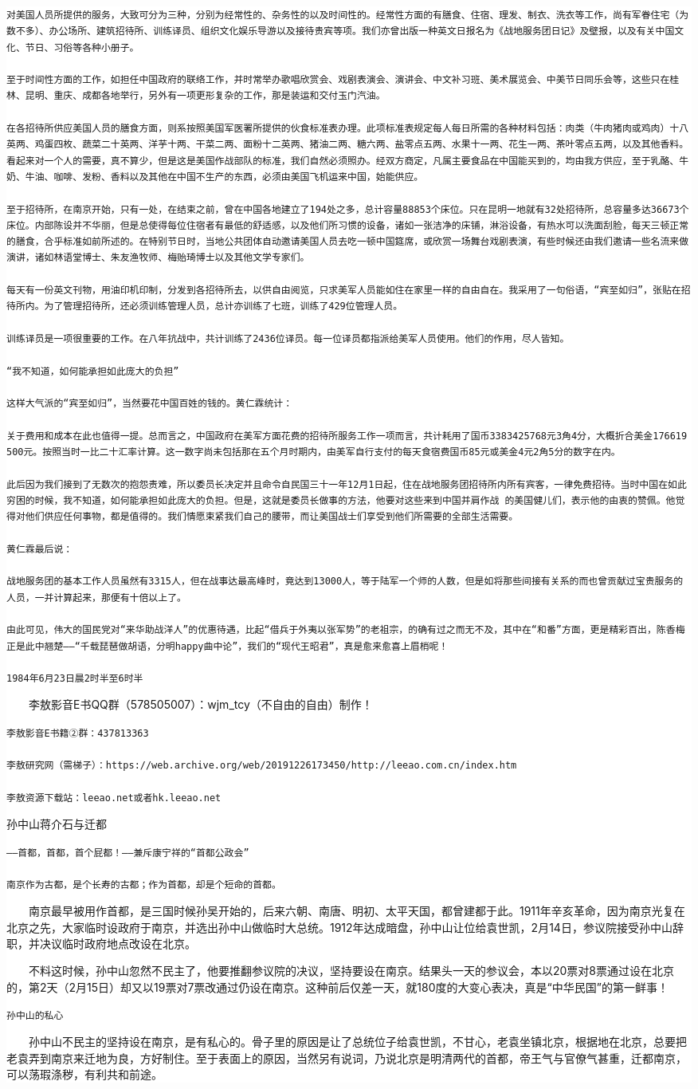     对美国人员所提供的服务，大致可分为三种，分别为经常性的、杂务性的以及时间性的。经常性方面的有膳食、住宿、理发、制衣、洗衣等工作，尚有军眷住宅（为数不多）、办公场所、建筑招待所、训练译员、组织文化娱乐导游以及接待贵宾等项。我们亦曾出版一种英文日报名为《战地服务团日记》及壁报，以及有关中国文化、节日、习俗等各种小册子。

    至于时间性方面的工作，如担任中国政府的联络工作，并时常举办歌唱欣赏会、戏剧表演会、演讲会、中文补习班、美术展览会、中美节日同乐会等，这些只在桂林、昆明、重庆、成都各地举行，另外有一项更形复杂的工作，那是装运和交付玉门汽油。

    在各招待所供应美国人员的膳食方面，则系按照美国军医署所提供的伙食标准表办理。此项标准表规定每人每日所需的各种材料包括：肉类（牛肉猪肉或鸡肉）十八英两、鸡蛋四枚、蔬菜二十英两、洋芋十两、干菜二两、面粉十二英两、猪油二两、糖六两、盐零点五两、水果十一两、花生一两、茶叶零点五两，以及其他香料。看起来对一个人的需要，真不算少，但是这是美国作战部队的标准，我们自然必须照办。经双方商定，凡属主要食品在中国能买到的，均由我方供应，至于乳酪、牛奶、牛油、咖啡、发粉、香料以及其他在中国不生产的东西，必须由美国飞机运来中国，始能供应。

    至于招待所，在南京开始，只有一处，在结束之前，曾在中国各地建立了194处之多，总计容量88853个床位。只在昆明一地就有32处招待所，总容量多达36673个床位。内部陈设并不华丽，但是总使得每位住宿者有最低的舒适感，以及他们所习惯的设备，诸如一张洁净的床铺，淋浴设备，有热水可以洗面刮脸，每天三顿正常的膳食，合乎标准如前所述的。在特别节日时，当地公共团体自动邀请美国人员去吃一顿中国筵席，或欣赏一场舞台戏剧表演，有些时候还由我们邀请一些名流来做演讲，诸如林语堂博士、朱友渔牧师、梅贻琦博士以及其他文学专家们。

    每天有一份英文刊物，用油印机印制，分发到各招待所去，以供自由阅览，只求美军人员能如住在家里一样的自由自在。我采用了一句俗语，“宾至如归”，张贴在招待所内。为了管理招待所，还必须训练管理人员，总计亦训练了七班，训练了429位管理人员。

    训练译员是一项很重要的工作。在八年抗战中，共计训练了2436位译员。每一位译员都指派给美军人员使用。他们的作用，尽人皆知。

    “我不知道，如何能承担如此庞大的负担”

    这样大气派的“宾至如归”，当然要花中国百姓的钱的。黄仁霖统计：

    关于费用和成本在此也值得一提。总而言之，中国政府在美军方面花费的招待所服务工作一项而言，共计耗用了国币3383425768元3角4分，大概折合美金176619500元。按照当时一比二十汇率计算。这一数字尚未包括那在五个月时期内，由美军自行支付的每天食宿费国币85元或美金4元2角5分的数字在内。

    此后因为我们接到了无数次的抱怨责难，所以委员长决定并且命令自民国三十一年12月1日起，住在战地服务团招待所内所有宾客，一律免费招待。当时中国在如此穷困的时候，我不知道，如何能承担如此庞大的负担。但是，这就是委员长做事的方法，他要对这些来到中国并肩作战 的美国健儿们，表示他的由衷的赞佩。他觉得对他们供应任何事物，都是值得的。我们情愿束紧我们自己的腰带，而让美国战士们享受到他们所需要的全部生活需要。

    黄仁霖最后说：

    战地服务团的基本工作人员虽然有3315人，但在战事达最高峰时，竟达到13000人，等于陆军一个师的人数，但是如将那些间接有关系的而也曾贡献过宝贵服务的人员，一并计算起来，那便有十倍以上了。

    由此可见，伟大的国民党对“来华助战洋人”的优惠待遇，比起“借兵于外夷以张军势”的老祖宗，的确有过之而无不及，其中在“和番”方面，更是精彩百出，陈香梅正是此中翘楚——“千载琵琶做胡语，分明happy曲中论”，我们的“现代王昭君”，真是愈来愈喜上眉梢呢！

    1984年6月23日晨2时半至6时半

　　李敖影音E书QQ群（578505007）：wjm_tcy（不自由的自由）制作！

    李敖影音E书籍②群：437813363

    李敖研究网（需梯子）：https://web.archive.org/web/20191226173450/http://leeao.com.cn/index.htm

    李敖资源下载站：leeao.net或者hk.leeao.net

孙中山蒋介石与迁都

    ——首都，首都，首个屁都！——兼斥康宁祥的“首都公政会”

    南京作为古都，是个长寿的古都；作为首都，却是个短命的首都。

　　南京最早被用作首都，是三国时候孙吴开始的，后来六朝、南唐、明初、太平天国，都曾建都于此。1911年辛亥革命，因为南京光复在北京之先，大家临时设政府于南京，并选出孙中山做临时大总统。1912年达成暗盘，孙中山让位给袁世凯，2月14日，参议院接受孙中山辞职，并决议临时政府地点改设在北京。

　　不料这时候，孙中山忽然不民主了，他要推翻参议院的决议，坚持要设在南京。结果头一天的参议会，本以20票对8票通过设在北京的，第2天（2月15日）却又以19票对7票改通过仍设在南京。这种前后仅差一天，就180度的大变心表决，真是“中华民国”的第一鲜事！

    孙中山的私心

　　孙中山不民主的坚持设在南京，是有私心的。骨子里的原因是让了总统位子给袁世凯，不甘心，老袁坐镇北京，根据地在北京，总要把老袁弄到南京来迁地为良，方好制住。至于表面上的原因，当然另有说词，乃说北京是明清两代的首都，帝王气与官僚气甚重，迁都南京，可以荡瑕涤秽，有利共和前途。
